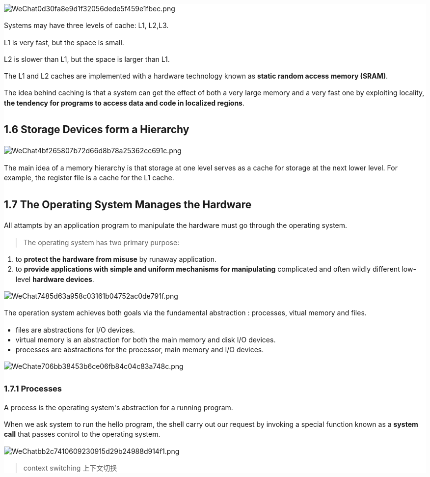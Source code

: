 ![WeChat0d30fa8e9d1f32056dede5f459e1fbec.png](http://ww1.sinaimg.cn/large/008aPpVGgy1gp0ebfubirj326s0n015l.jpg)

Systems may have three levels of cache: L1, L2,L3.

L1 is very fast, but the space is small.

L2 is slower than L1, but the space is larger than L1.

The L1 and L2 caches are implemented with a hardware technology known as **static random access memory (SRAM)**.

The idea behind caching is that a system can get the effect of both a very large memory and a very fast one by exploiting locality, **the tendency for programs to access data and code in localized regions**.

## 1.6 Storage Devices form a Hierarchy

![WeChat4bf265807b72d66d8b78a25362cc691c.png](http://ww1.sinaimg.cn/large/008aPpVGgy1gp0epa1vpbj321o13kqv5.jpg)

The main idea of a memory hierarchy is that storage at one level serves as a cache for storage at the next lower level. For example, the register file is a cache for the L1 cache.

## 1.7 The Operating System Manages the Hardware

All attampts by an application program to manipulate the hardware must go through the operating system.

> The operating system has two primary purpose:

1. to **protect the hardware from misuse** by runaway application.
2. to **provide applications with simple and uniform mechanisms for manipulating** complicated and often wildly different low-level **hardware devices**.

![WeChat7485d63a958c03161b04752ac0de791f.png](http://ww1.sinaimg.cn/large/008aPpVGgy1gp0evxf8soj31s009otir.jpg)

The operation system achieves both goals via the fundamental abstraction : processes, vitual memory and files.

- files are abstractions for I/O devices.
- virtual memory is an abstraction for both the main memory and disk I/O devices.
- processes are abstractions for the processor, main memory and I/O devices.

![WeChate706bb38453b6ce06fb84c04c83a748c.png](http://ww1.sinaimg.cn/large/008aPpVGgy1gp0ewewu40j31p00fsajr.jpg)

### 1.7.1 Processes

A process is the operating system's abstraction for a running program.

When we ask system to run  the hello program, the shell carry out our request by invoking a special function known as a **system call** that passes control to the operating system.

![WeChatbb2c7410609230915d29b24988d914f1.png](http://ww1.sinaimg.cn/large/008aPpVGgy1gp281so14ij31co0ig188.jpg)

> context switching 上下文切换
